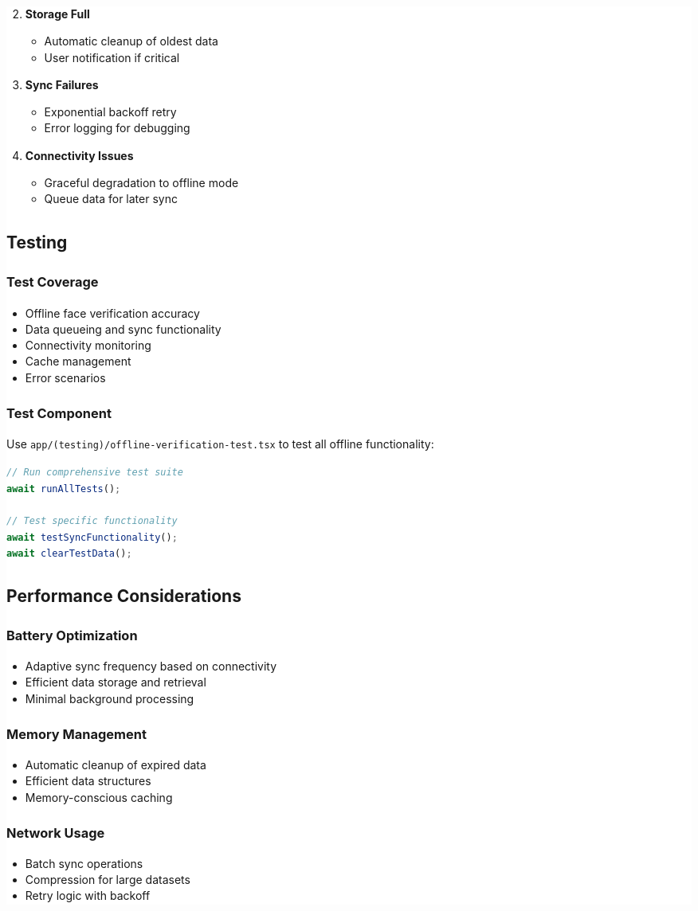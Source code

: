 2. **Storage Full**
   - Automatic cleanup of oldest data
   - User notification if critical

3. **Sync Failures**
   - Exponential backoff retry
   - Error logging for debugging

4. **Connectivity Issues**
   - Graceful degradation to offline mode
   - Queue data for later sync

## Testing

### Test Coverage

- Offline face verification accuracy
- Data queueing and sync functionality
- Connectivity monitoring
- Cache management
- Error scenarios

### Test Component

Use `app/(testing)/offline-verification-test.tsx` to test all offline functionality:

```typescript
// Run comprehensive test suite
await runAllTests();

// Test specific functionality
await testSyncFunctionality();
await clearTestData();
```

## Performance Considerations

### Battery Optimization

- Adaptive sync frequency based on connectivity
- Efficient data storage and retrieval
- Minimal background processing

### Memory Management

- Automatic cleanup of expired data
- Efficient data structures
- Memory-conscious caching

### Network Usage

- Batch sync operations
- Compression for large datasets
- Retry logic with backoff
